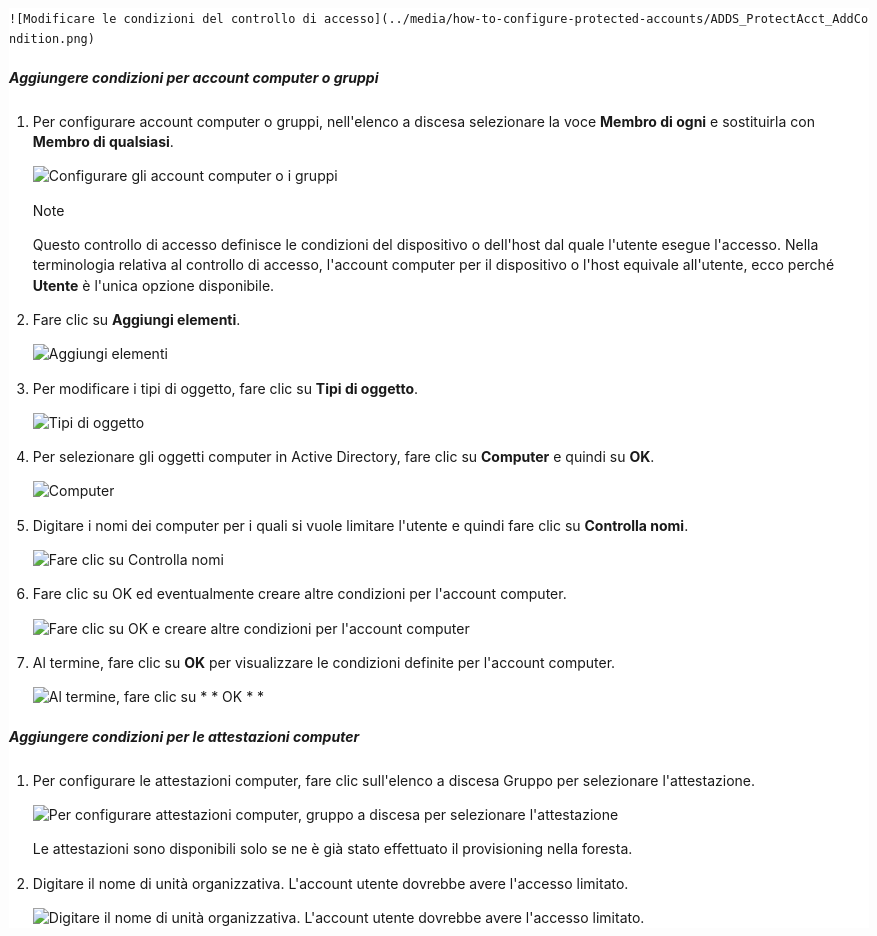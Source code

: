     ![Modificare le condizioni del controllo di accesso](../media/how-to-configure-protected-accounts/ADDS_ProtectAcct_AddCondition.png)  
  
##### <a name="add-computer-account-or-group-conditions"></a>Aggiungere condizioni per account computer o gruppi  
  
1.  Per configurare account computer o gruppi, nell'elenco a discesa selezionare la voce **Membro di ogni** e sostituirla con **Membro di qualsiasi**.  
  
    ![Configurare gli account computer o i gruppi](../media/how-to-configure-protected-accounts/ADDS_ProtectAcct_AddCompMember.png)  
  
    > [!NOTE]  
    > Questo controllo di accesso definisce le condizioni del dispositivo o dell'host dal quale l'utente esegue l'accesso. Nella terminologia relativa al controllo di accesso, l'account computer per il dispositivo o l'host equivale all'utente, ecco perché **Utente** è l'unica opzione disponibile.  
  
2.  Fare clic su **Aggiungi elementi**.  
  
    ![Aggiungi elementi](../media/how-to-configure-protected-accounts/ADDS_ProtectAcct_AddCompAddItems.png)  
  
3.  Per modificare i tipi di oggetto, fare clic su **Tipi di oggetto**.  
  
    ![Tipi di oggetto](../media/how-to-configure-protected-accounts/ADDS_ProtectAcct_ChangeObjects.gif)  
  
4.  Per selezionare gli oggetti computer in Active Directory, fare clic su **Computer** e quindi su **OK**.  
  
    ![Computer](../media/how-to-configure-protected-accounts/ADDS_ProtectAcct_ChangeObjectsComputers.gif)  
  
5.  Digitare i nomi dei computer per i quali si vuole limitare l'utente e quindi fare clic su **Controlla nomi**.  
  
    ![Fare clic su Controlla nomi](../media/how-to-configure-protected-accounts/ADDS_ProtectAcct_ChangeObjectsCompName.gif)  
  
6.  Fare clic su OK ed eventualmente creare altre condizioni per l'account computer.  
  
    ![Fare clic su OK e creare altre condizioni per l'account computer](../media/how-to-configure-protected-accounts/ADDS_ProtectAcct_AddCompAddConditions.png)  
  
7.  Al termine, fare clic su **OK** per visualizzare le condizioni definite per l'account computer.  
  
    ![Al termine, fare clic su * * OK * *](../media/how-to-configure-protected-accounts/ADDS_ProtectAcct_AddCompDone.png)  
  
##### <a name="add-computer-claim-conditions"></a>Aggiungere condizioni per le attestazioni computer  
  
1.  Per configurare le attestazioni computer, fare clic sull'elenco a discesa Gruppo per selezionare l'attestazione.  
  
    ![Per configurare attestazioni computer, gruppo a discesa per selezionare l'attestazione](../media/how-to-configure-protected-accounts/ADDS_ProtectAcct_CompClaim.gif)  
  
    Le attestazioni sono disponibili solo se ne è già stato effettuato il provisioning nella foresta.  
  
2.  Digitare il nome di unità organizzativa. L'account utente dovrebbe avere l'accesso limitato.  
  
    ![Digitare il nome di unità organizzativa. L'account utente dovrebbe avere l'accesso limitato.](../media/how-to-configure-protected-accounts/ADDS_ProtectAcct_CompClaimOUName.gif)  
  